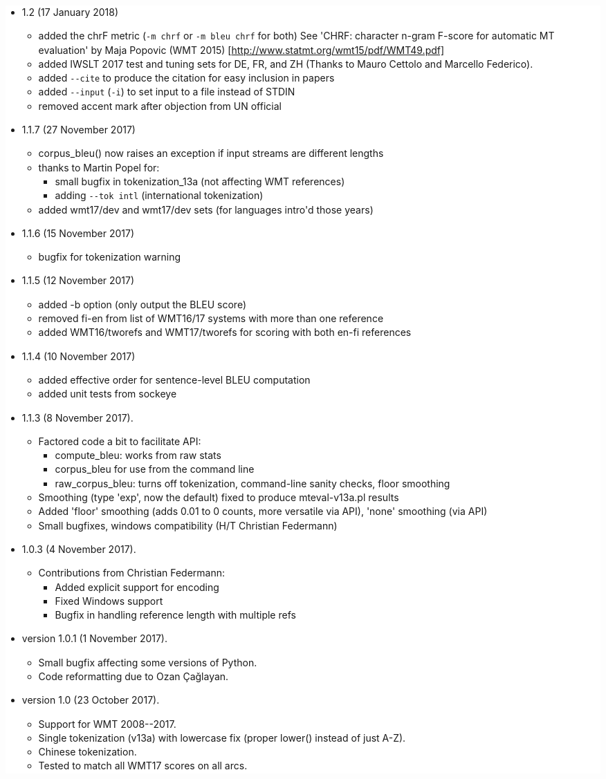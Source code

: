 - 1.2 (17 January 2018)
   - added the chrF metric (`-m chrf` or `-m bleu chrf` for both)
     See 'CHRF: character n-gram F-score for automatic MT evaluation' by Maja Popovic (WMT 2015)
     [http://www.statmt.org/wmt15/pdf/WMT49.pdf]
   - added IWSLT 2017 test and tuning sets for DE, FR, and ZH
     (Thanks to Mauro Cettolo and Marcello Federico).
   - added `--cite` to produce the citation for easy inclusion in papers
   - added `--input` (`-i`) to set input to a file instead of STDIN
   - removed accent mark after objection from UN official

- 1.1.7 (27 November 2017)
   - corpus_bleu() now raises an exception if input streams are different lengths
   - thanks to Martin Popel for:
      - small bugfix in tokenization_13a (not affecting WMT references)
      - adding `--tok intl` (international tokenization)
   - added wmt17/dev and wmt17/dev sets (for languages intro'd those years)

- 1.1.6 (15 November 2017)
   - bugfix for tokenization warning

- 1.1.5 (12 November 2017)
   - added -b option (only output the BLEU score)
   - removed fi-en from list of WMT16/17 systems with more than one reference
   - added WMT16/tworefs and WMT17/tworefs for scoring with both en-fi references

- 1.1.4 (10 November 2017)
   - added effective order for sentence-level BLEU computation
   - added unit tests from sockeye

- 1.1.3 (8 November 2017).
   - Factored code a bit to facilitate API:
      - compute_bleu: works from raw stats
      - corpus_bleu for use from the command line
      - raw_corpus_bleu: turns off tokenization, command-line sanity checks, floor smoothing
   - Smoothing (type 'exp', now the default) fixed to produce mteval-v13a.pl results
   - Added 'floor' smoothing (adds 0.01 to 0 counts, more versatile via API), 'none' smoothing (via API)
   - Small bugfixes, windows compatibility (H/T Christian Federmann)

- 1.0.3 (4 November 2017).
   - Contributions from Christian Federmann:
      - Added explicit support for encoding
      - Fixed Windows support
      - Bugfix in handling reference length with multiple refs

- version 1.0.1 (1 November 2017).
   - Small bugfix affecting some versions of Python.
   - Code reformatting due to Ozan Çağlayan.

- version 1.0 (23 October 2017).
   - Support for WMT 2008--2017.
   - Single tokenization (v13a) with lowercase fix (proper lower() instead of just A-Z).
   - Chinese tokenization.
   - Tested to match all WMT17 scores on all arcs.
